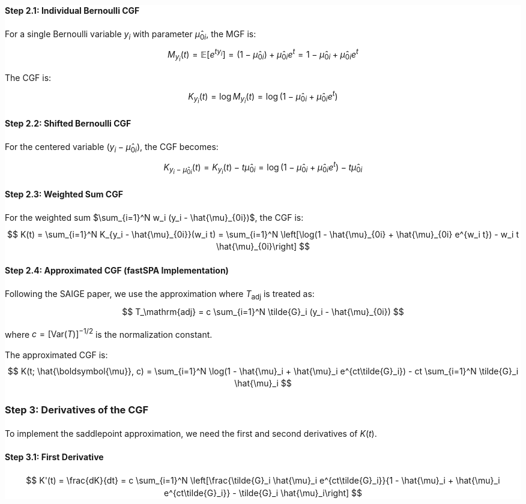 #### Step 2.1: Individual Bernoulli CGF

For a single Bernoulli variable $y_i$ with parameter $\hat{\mu}_{0i}$, the MGF is:
$$
M_{y_i}(t) = \mathbb{E}[e^{ty_i}] = (1 - \hat{\mu}_{0i}) + \hat{\mu}_{0i} e^t = 1 - \hat{\mu}_{0i} + \hat{\mu}_{0i} e^t
$$

The CGF is:
$$
K_{y_i}(t) = \log M_{y_i}(t) = \log(1 - \hat{\mu}_{0i} + \hat{\mu}_{0i} e^t)
$$

#### Step 2.2: Shifted Bernoulli CGF

For the centered variable $(y_i - \hat{\mu}_{0i})$, the CGF becomes:
$$
K_{y_i - \hat{\mu}_{0i}}(t) = K_{y_i}(t) - t\hat{\mu}_{0i} = \log(1 - \hat{\mu}_{0i} + \hat{\mu}_{0i} e^t) - t\hat{\mu}_{0i}
$$

#### Step 2.3: Weighted Sum CGF

For the weighted sum $\sum_{i=1}^N w_i (y_i - \hat{\mu}_{0i})$, the CGF is:
$$
K(t) = \sum_{i=1}^N K_{y_i - \hat{\mu}_{0i}}(w_i t) = \sum_{i=1}^N \left[\log(1 - \hat{\mu}_{0i} + \hat{\mu}_{0i} e^{w_i t}) - w_i t \hat{\mu}_{0i}\right]
$$

#### Step 2.4: Approximated CGF (fastSPA Implementation)

Following the SAIGE paper, we use the approximation where $T_\mathrm{adj}$ is treated as:
$$
T_\mathrm{adj} = c \sum_{i=1}^N \tilde{G}_i (y_i - \hat{\mu}_{0i})
$$

where $c = [\text{Var}(T)]^{-1/2}$ is the normalization constant.

The approximated CGF is:
$$
K(t; \hat{\boldsymbol{\mu}}, c) = \sum_{i=1}^N \log(1 - \hat{\mu}_i + \hat{\mu}_i e^{ct\tilde{G}_i}) - ct \sum_{i=1}^N \tilde{G}_i \hat{\mu}_i
$$

### Step 3: Derivatives of the CGF

To implement the saddlepoint approximation, we need the first and second derivatives of $K(t)$.

#### Step 3.1: First Derivative

$$
K'(t) = \frac{dK}{dt} = c \sum_{i=1}^N \left[\frac{\tilde{G}_i \hat{\mu}_i e^{ct\tilde{G}_i}}{1 - \hat{\mu}_i + \hat{\mu}_i e^{ct\tilde{G}_i}} - \tilde{G}_i \hat{\mu}_i\right]
$$
